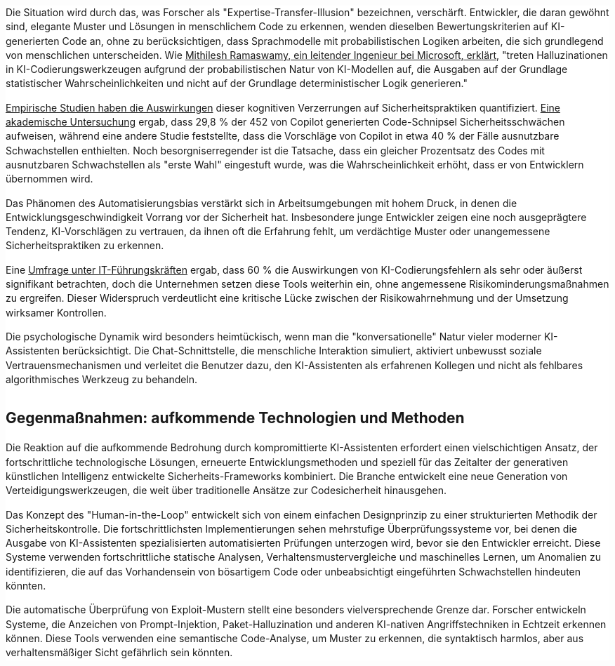 Die Situation wird durch das, was Forscher als "Expertise-Transfer-Illusion" bezeichnen, verschärft. Entwickler, die daran gewöhnt sind, elegante Muster und Lösungen in menschlichem Code zu erkennen, wenden dieselben Bewertungskriterien auf KI-generierten Code an, ohne zu berücksichtigen, dass Sprachmodelle mit probabilistischen Logiken arbeiten, die sich grundlegend von menschlichen unterscheiden. Wie [Mithilesh Ramaswamy, ein leitender Ingenieur bei Microsoft, erklärt](https://blog.gitguardian.com/github-copilot-security-and-privacy/), "treten Halluzinationen in KI-Codierungswerkzeugen aufgrund der probabilistischen Natur von KI-Modellen auf, die Ausgaben auf der Grundlage statistischer Wahrscheinlichkeiten und nicht auf der Grundlage deterministischer Logik generieren."

[Empirische Studien haben die Auswirkungen](https://arxiv.org/abs/2108.09293) dieser kognitiven Verzerrungen auf Sicherheitspraktiken quantifiziert. [Eine akademische Untersuchung](https://cacm.acm.org/research-highlights/asleep-at-the-keyboard-assessing-the-security-of-github-copilots-code-contributions/) ergab, dass 29,8 % der 452 von Copilot generierten Code-Schnipsel Sicherheitsschwächen aufweisen, während eine andere Studie feststellte, dass die Vorschläge von Copilot in etwa 40 % der Fälle ausnutzbare Schwachstellen enthielten. Noch besorgniserregender ist die Tatsache, dass ein gleicher Prozentsatz des Codes mit ausnutzbaren Schwachstellen als "erste Wahl" eingestuft wurde, was die Wahrscheinlichkeit erhöht, dass er von Entwicklern übernommen wird.

Das Phänomen des Automatisierungsbias verstärkt sich in Arbeitsumgebungen mit hohem Druck, in denen die Entwicklungsgeschwindigkeit Vorrang vor der Sicherheit hat. Insbesondere junge Entwickler zeigen eine noch ausgeprägtere Tendenz, KI-Vorschlägen zu vertrauen, da ihnen oft die Erfahrung fehlt, um verdächtige Muster oder unangemessene Sicherheitspraktiken zu erkennen.

Eine [Umfrage unter IT-Führungskräften](https://blog.gitguardian.com/github-copilot-security-and-privacy/) ergab, dass 60 % die Auswirkungen von KI-Codierungsfehlern als sehr oder äußerst signifikant betrachten, doch die Unternehmen setzen diese Tools weiterhin ein, ohne angemessene Risikominderungsmaßnahmen zu ergreifen. Dieser Widerspruch verdeutlicht eine kritische Lücke zwischen der Risikowahrnehmung und der Umsetzung wirksamer Kontrollen.

Die psychologische Dynamik wird besonders heimtückisch, wenn man die "konversationelle" Natur vieler moderner KI-Assistenten berücksichtigt. Die Chat-Schnittstelle, die menschliche Interaktion simuliert, aktiviert unbewusst soziale Vertrauensmechanismen und verleitet die Benutzer dazu, den KI-Assistenten als erfahrenen Kollegen und nicht als fehlbares algorithmisches Werkzeug zu behandeln.

## Gegenmaßnahmen: aufkommende Technologien und Methoden

Die Reaktion auf die aufkommende Bedrohung durch kompromittierte KI-Assistenten erfordert einen vielschichtigen Ansatz, der fortschrittliche technologische Lösungen, erneuerte Entwicklungsmethoden und speziell für das Zeitalter der generativen künstlichen Intelligenz entwickelte Sicherheits-Frameworks kombiniert. Die Branche entwickelt eine neue Generation von Verteidigungswerkzeugen, die weit über traditionelle Ansätze zur Codesicherheit hinausgehen.

Das Konzept des "Human-in-the-Loop" entwickelt sich von einem einfachen Designprinzip zu einer strukturierten Methodik der Sicherheitskontrolle. Die fortschrittlichsten Implementierungen sehen mehrstufige Überprüfungssysteme vor, bei denen die Ausgabe von KI-Assistenten spezialisierten automatisierten Prüfungen unterzogen wird, bevor sie den Entwickler erreicht. Diese Systeme verwenden fortschrittliche statische Analysen, Verhaltensmustervergleiche und maschinelles Lernen, um Anomalien zu identifizieren, die auf das Vorhandensein von bösartigem Code oder unbeabsichtigt eingeführten Schwachstellen hindeuten könnten.

Die automatische Überprüfung von Exploit-Mustern stellt eine besonders vielversprechende Grenze dar. Forscher entwickeln Systeme, die Anzeichen von Prompt-Injektion, Paket-Halluzination und anderen KI-nativen Angriffstechniken in Echtzeit erkennen können. Diese Tools verwenden eine semantische Code-Analyse, um Muster zu erkennen, die syntaktisch harmlos, aber aus verhaltensmäßiger Sicht gefährlich sein könnten.
